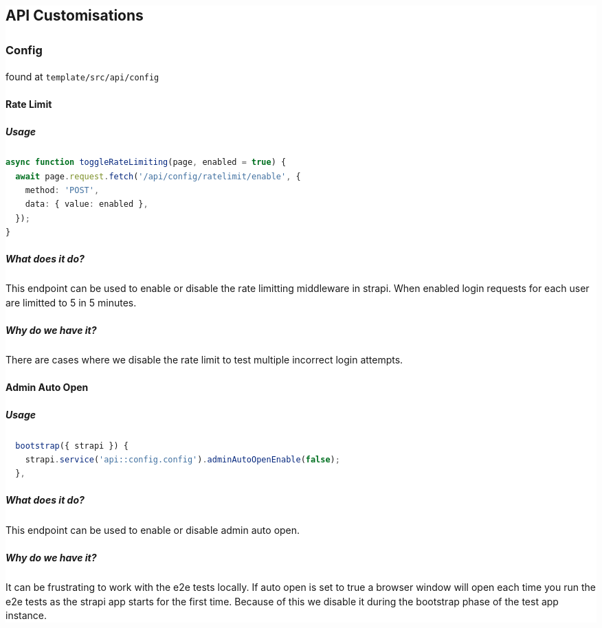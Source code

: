 ```json
```

## API Customisations

### Config

found at `template/src/api/config`

#### Rate Limit

##### Usage

```ts
async function toggleRateLimiting(page, enabled = true) {
  await page.request.fetch('/api/config/ratelimit/enable', {
    method: 'POST',
    data: { value: enabled },
  });
}
```

##### What does it do?

This endpoint can be used to enable or disable the rate limitting middleware in
strapi. When enabled login requests for each user are limitted to 5 in 5 minutes.

##### Why do we have it?

There are cases where we disable the rate limit to test multiple incorrect login
attempts.

#### Admin Auto Open

##### Usage

```ts
  bootstrap({ strapi }) {
    strapi.service('api::config.config').adminAutoOpenEnable(false);
  },
```

##### What does it do?

This endpoint can be used to enable or disable admin auto open.

##### Why do we have it?

It can be frustrating to work with the e2e tests locally. If auto open is set to
true a browser window will open each time you run the e2e tests as the strapi
app starts for the first time. Because of this we disable it during the
bootstrap phase of the test app instance.
